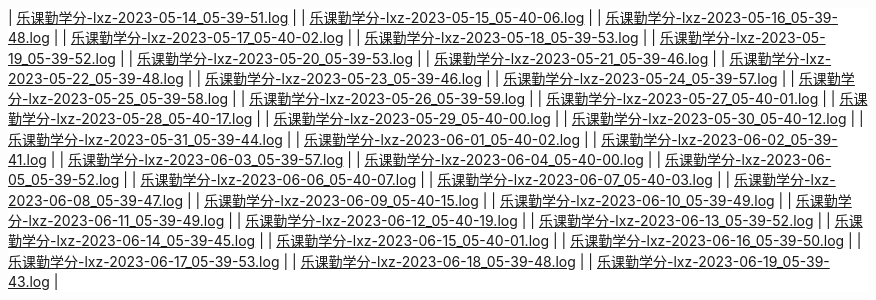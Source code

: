 | [乐课勤学分-lxz-2023-05-14_05-39-51.log](./乐课勤学分-lxz-2023-05-14_05-39-51.log) |
| [乐课勤学分-lxz-2023-05-15_05-40-06.log](./乐课勤学分-lxz-2023-05-15_05-40-06.log) |
| [乐课勤学分-lxz-2023-05-16_05-39-48.log](./乐课勤学分-lxz-2023-05-16_05-39-48.log) |
| [乐课勤学分-lxz-2023-05-17_05-40-02.log](./乐课勤学分-lxz-2023-05-17_05-40-02.log) |
| [乐课勤学分-lxz-2023-05-18_05-39-53.log](./乐课勤学分-lxz-2023-05-18_05-39-53.log) |
| [乐课勤学分-lxz-2023-05-19_05-39-52.log](./乐课勤学分-lxz-2023-05-19_05-39-52.log) |
| [乐课勤学分-lxz-2023-05-20_05-39-53.log](./乐课勤学分-lxz-2023-05-20_05-39-53.log) |
| [乐课勤学分-lxz-2023-05-21_05-39-46.log](./乐课勤学分-lxz-2023-05-21_05-39-46.log) |
| [乐课勤学分-lxz-2023-05-22_05-39-48.log](./乐课勤学分-lxz-2023-05-22_05-39-48.log) |
| [乐课勤学分-lxz-2023-05-23_05-39-46.log](./乐课勤学分-lxz-2023-05-23_05-39-46.log) |
| [乐课勤学分-lxz-2023-05-24_05-39-57.log](./乐课勤学分-lxz-2023-05-24_05-39-57.log) |
| [乐课勤学分-lxz-2023-05-25_05-39-58.log](./乐课勤学分-lxz-2023-05-25_05-39-58.log) |
| [乐课勤学分-lxz-2023-05-26_05-39-59.log](./乐课勤学分-lxz-2023-05-26_05-39-59.log) |
| [乐课勤学分-lxz-2023-05-27_05-40-01.log](./乐课勤学分-lxz-2023-05-27_05-40-01.log) |
| [乐课勤学分-lxz-2023-05-28_05-40-17.log](./乐课勤学分-lxz-2023-05-28_05-40-17.log) |
| [乐课勤学分-lxz-2023-05-29_05-40-00.log](./乐课勤学分-lxz-2023-05-29_05-40-00.log) |
| [乐课勤学分-lxz-2023-05-30_05-40-12.log](./乐课勤学分-lxz-2023-05-30_05-40-12.log) |
| [乐课勤学分-lxz-2023-05-31_05-39-44.log](./乐课勤学分-lxz-2023-05-31_05-39-44.log) |
| [乐课勤学分-lxz-2023-06-01_05-40-02.log](./乐课勤学分-lxz-2023-06-01_05-40-02.log) |
| [乐课勤学分-lxz-2023-06-02_05-39-41.log](./乐课勤学分-lxz-2023-06-02_05-39-41.log) |
| [乐课勤学分-lxz-2023-06-03_05-39-57.log](./乐课勤学分-lxz-2023-06-03_05-39-57.log) |
| [乐课勤学分-lxz-2023-06-04_05-40-00.log](./乐课勤学分-lxz-2023-06-04_05-40-00.log) |
| [乐课勤学分-lxz-2023-06-05_05-39-52.log](./乐课勤学分-lxz-2023-06-05_05-39-52.log) |
| [乐课勤学分-lxz-2023-06-06_05-40-07.log](./乐课勤学分-lxz-2023-06-06_05-40-07.log) |
| [乐课勤学分-lxz-2023-06-07_05-40-03.log](./乐课勤学分-lxz-2023-06-07_05-40-03.log) |
| [乐课勤学分-lxz-2023-06-08_05-39-47.log](./乐课勤学分-lxz-2023-06-08_05-39-47.log) |
| [乐课勤学分-lxz-2023-06-09_05-40-15.log](./乐课勤学分-lxz-2023-06-09_05-40-15.log) |
| [乐课勤学分-lxz-2023-06-10_05-39-49.log](./乐课勤学分-lxz-2023-06-10_05-39-49.log) |
| [乐课勤学分-lxz-2023-06-11_05-39-49.log](./乐课勤学分-lxz-2023-06-11_05-39-49.log) |
| [乐课勤学分-lxz-2023-06-12_05-40-19.log](./乐课勤学分-lxz-2023-06-12_05-40-19.log) |
| [乐课勤学分-lxz-2023-06-13_05-39-52.log](./乐课勤学分-lxz-2023-06-13_05-39-52.log) |
| [乐课勤学分-lxz-2023-06-14_05-39-45.log](./乐课勤学分-lxz-2023-06-14_05-39-45.log) |
| [乐课勤学分-lxz-2023-06-15_05-40-01.log](./乐课勤学分-lxz-2023-06-15_05-40-01.log) |
| [乐课勤学分-lxz-2023-06-16_05-39-50.log](./乐课勤学分-lxz-2023-06-16_05-39-50.log) |
| [乐课勤学分-lxz-2023-06-17_05-39-53.log](./乐课勤学分-lxz-2023-06-17_05-39-53.log) |
| [乐课勤学分-lxz-2023-06-18_05-39-48.log](./乐课勤学分-lxz-2023-06-18_05-39-48.log) |
| [乐课勤学分-lxz-2023-06-19_05-39-43.log](./乐课勤学分-lxz-2023-06-19_05-39-43.log) |